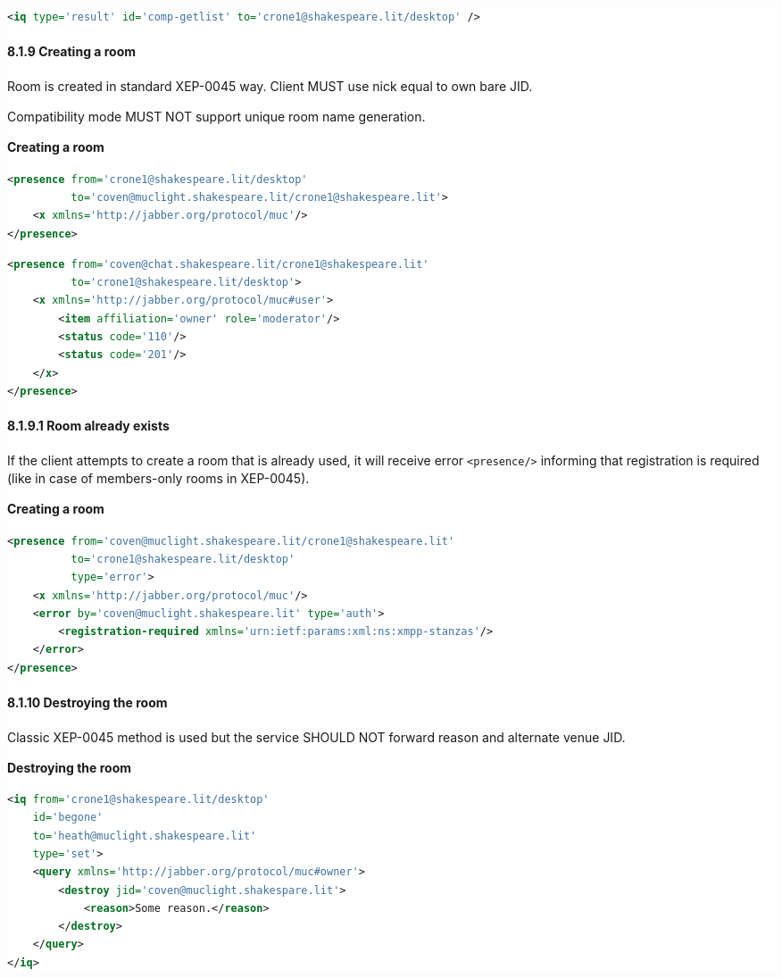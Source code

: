 ```xml
<iq type='result' id='comp-getlist' to='crone1@shakespeare.lit/desktop' />
```

#### 8.1.9 Creating a room

Room is created in standard XEP-0045 way. Client MUST use nick equal to own bare JID.

Compatibility mode MUST NOT support unique room name generation.

**Creating a room**

```xml
<presence from='crone1@shakespeare.lit/desktop'
          to='coven@muclight.shakespeare.lit/crone1@shakespeare.lit'>
    <x xmlns='http://jabber.org/protocol/muc'/>
</presence>
```

```xml
<presence from='coven@chat.shakespeare.lit/crone1@shakespeare.lit'
          to='crone1@shakespeare.lit/desktop'>
    <x xmlns='http://jabber.org/protocol/muc#user'>
        <item affiliation='owner' role='moderator'/>
        <status code='110'/>
        <status code='201'/>
    </x>
</presence>
```

#### 8.1.9.1 Room already exists

If the client attempts to create a room that is already used, it will
receive error `<presence/>` informing that registration is required
(like in case of members-only rooms in XEP-0045).

**Creating a room**

```xml
<presence from='coven@muclight.shakespeare.lit/crone1@shakespeare.lit'
          to='crone1@shakespeare.lit/desktop'
          type='error'>
    <x xmlns='http://jabber.org/protocol/muc'/>
    <error by='coven@muclight.shakespeare.lit' type='auth'>
        <registration-required xmlns='urn:ietf:params:xml:ns:xmpp-stanzas'/>
    </error>
</presence>
```

#### 8.1.10 Destroying the room

Classic XEP-0045 method is used but the service SHOULD NOT forward reason and alternate venue JID.

**Destroying the room**

```xml
<iq from='crone1@shakespeare.lit/desktop'
    id='begone'
    to='heath@muclight.shakespeare.lit'
    type='set'>
    <query xmlns='http://jabber.org/protocol/muc#owner'>
        <destroy jid='coven@muclight.shakespare.lit'>
            <reason>Some reason.</reason>
        </destroy>
    </query>
</iq>
```
